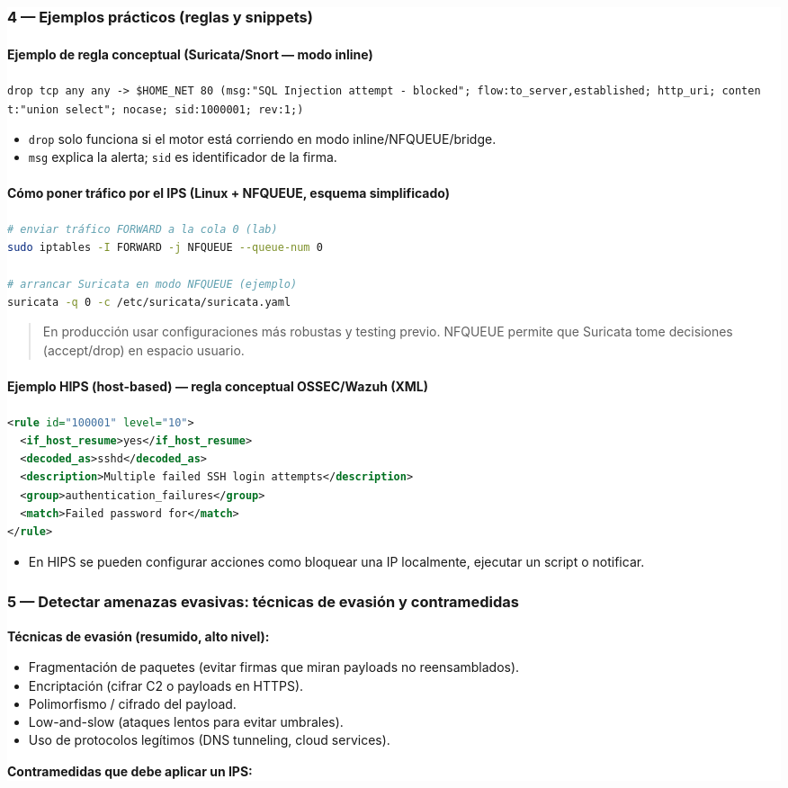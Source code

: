 ### 4 — Ejemplos prácticos (reglas y snippets)

#### Ejemplo de regla conceptual (Suricata/Snort — modo inline)

```text
drop tcp any any -> $HOME_NET 80 (msg:"SQL Injection attempt - blocked"; flow:to_server,established; http_uri; content:"union select"; nocase; sid:1000001; rev:1;)
```

- `drop` solo funciona si el motor está corriendo en modo inline/NFQUEUE/bridge.
- `msg` explica la alerta; `sid` es identificador de la firma.

#### Cómo poner tráfico por el IPS (Linux + NFQUEUE, esquema simplificado)

```bash
# enviar tráfico FORWARD a la cola 0 (lab)
sudo iptables -I FORWARD -j NFQUEUE --queue-num 0

# arrancar Suricata en modo NFQUEUE (ejemplo)
suricata -q 0 -c /etc/suricata/suricata.yaml
```

> En producción usar configuraciones más robustas y testing previo. NFQUEUE permite que Suricata tome decisiones (accept/drop) en espacio usuario.

#### Ejemplo HIPS (host-based) — regla conceptual OSSEC/Wazuh (XML)

```xml
<rule id="100001" level="10">
  <if_host_resume>yes</if_host_resume>
  <decoded_as>sshd</decoded_as>
  <description>Multiple failed SSH login attempts</description>
  <group>authentication_failures</group>
  <match>Failed password for</match>
</rule>
```

- En HIPS se pueden configurar acciones como bloquear una IP localmente, ejecutar un script o notificar.

### 5 — Detectar amenazas evasivas: técnicas de evasión y contramedidas

**Técnicas de evasión (resumido, alto nivel):**

- Fragmentación de paquetes (evitar firmas que miran payloads no reensamblados).
- Encriptación (cifrar C2 o payloads en HTTPS).
- Polimorfismo / cifrado del payload.
- Low-and-slow (ataques lentos para evitar umbrales).
- Uso de protocolos legítimos (DNS tunneling, cloud services).

**Contramedidas que debe aplicar un IPS:**
